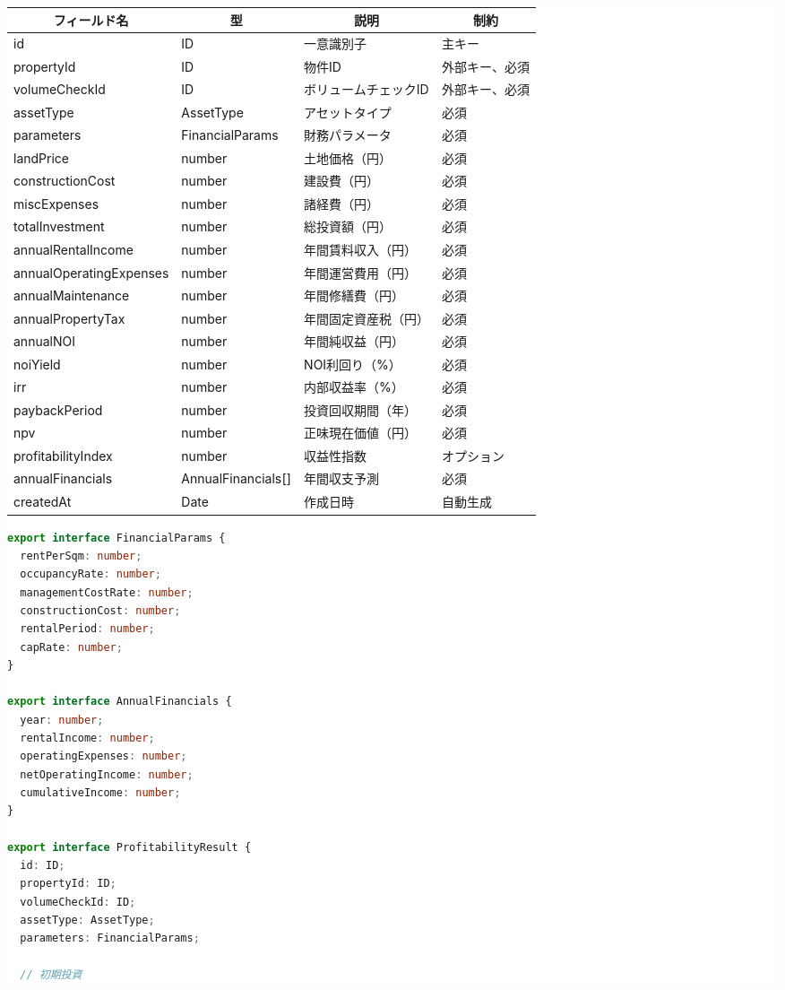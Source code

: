 | フィールド名 | 型 | 説明 | 制約 |
|------------|---|-----|-----|
| id | ID | 一意識別子 | 主キー |
| propertyId | ID | 物件ID | 外部キー、必須 |
| volumeCheckId | ID | ボリュームチェックID | 外部キー、必須 |
| assetType | AssetType | アセットタイプ | 必須 |
| parameters | FinancialParams | 財務パラメータ | 必須 |
| landPrice | number | 土地価格（円） | 必須 |
| constructionCost | number | 建設費（円） | 必須 |
| miscExpenses | number | 諸経費（円） | 必須 |
| totalInvestment | number | 総投資額（円） | 必須 |
| annualRentalIncome | number | 年間賃料収入（円） | 必須 |
| annualOperatingExpenses | number | 年間運営費用（円） | 必須 |
| annualMaintenance | number | 年間修繕費（円） | 必須 |
| annualPropertyTax | number | 年間固定資産税（円） | 必須 |
| annualNOI | number | 年間純収益（円） | 必須 |
| noiYield | number | NOI利回り（%） | 必須 |
| irr | number | 内部収益率（%） | 必須 |
| paybackPeriod | number | 投資回収期間（年） | 必須 |
| npv | number | 正味現在価値（円） | 必須 |
| profitabilityIndex | number | 収益性指数 | オプション |
| annualFinancials | AnnualFinancials[] | 年間収支予測 | 必須 |
| createdAt | Date | 作成日時 | 自動生成 |

```typescript
export interface FinancialParams {
  rentPerSqm: number;
  occupancyRate: number;
  managementCostRate: number;
  constructionCost: number;
  rentalPeriod: number;
  capRate: number;
}

export interface AnnualFinancials {
  year: number;
  rentalIncome: number;
  operatingExpenses: number;
  netOperatingIncome: number;
  cumulativeIncome: number;
}

export interface ProfitabilityResult {
  id: ID;
  propertyId: ID;
  volumeCheckId: ID;
  assetType: AssetType;
  parameters: FinancialParams;
  
  // 初期投資
```